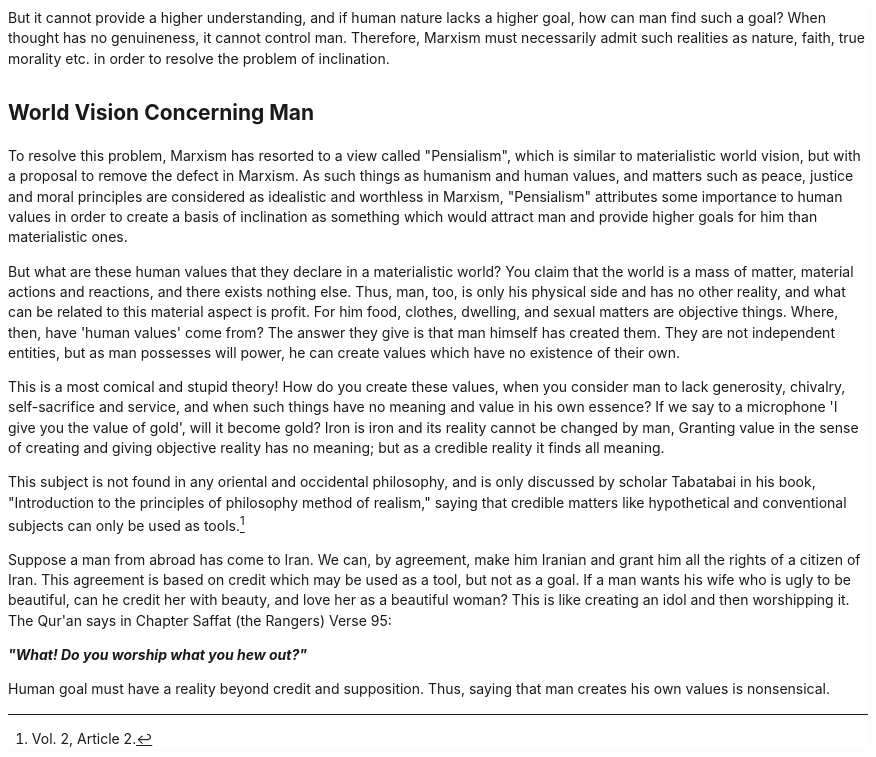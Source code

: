 But it cannot provide a higher understanding, and if human nature lacks
a higher goal, how can man find such a goal? When thought has no
genuineness, it cannot control man. Therefore, Marxism must necessarily
admit such realities as nature, faith, true morality etc. in order to
resolve the problem of inclination.

World Vision Concerning Man
---------------------------

To resolve this problem, Marxism has resorted to a view called
"Pensialism", which is similar to materialistic world vision, but with a
proposal to remove the defect in Marxism. As such things as humanism and
human values, and matters such as peace, justice and moral principles
are considered as idealistic and worthless in Marxism, "Pensialism"
attributes some importance to human values in order to create a basis of
inclination as something which would attract man and provide higher
goals for him than materialistic ones.

But what are these human values that they declare in a materialistic
world? You claim that the world is a mass of matter, material actions
and reactions, and there exists nothing else. Thus, man, too, is only
his physical side and has no other reality, and what can be related to
this material aspect is profit. For him food, clothes, dwelling, and
sexual matters are objective things. Where, then, have 'human values'
come from? The answer they give is that man himself has created them.
They are not independent entities, but as man possesses will power, he
can create values which have no existence of their own.

This is a most comical and stupid theory! How do you create these
values, when you consider man to lack generosity, chivalry,
self-sacrifice and service, and when such things have no meaning and
value in his own essence? If we say to a microphone 'I give you the
value of gold', will it become gold? Iron is iron and its reality cannot
be changed by man, Granting value in the sense of creating and giving
objective reality has no meaning; but as a credible reality it finds all
meaning.

This subject is not found in any oriental and occidental philosophy, and
is only discussed by scholar Tabatabai in his book, "Introduction to the
principles of philosophy method of realism," saying that credible
matters like hypothetical and conventional subjects can only be used as
tools.[^1]

Suppose a man from abroad has come to Iran. We can, by agreement, make
him Iranian and grant him all the rights of a citizen of Iran. This
agreement is based on credit which may be used as a tool, but not as a
goal. If a man wants his wife who is ugly to be beautiful, can he credit
her with beauty, and love her as a beautiful woman? This is like
creating an idol and then worshipping it. The Qur'an says in Chapter
Saffat (the Rangers) Verse 95:

***"What! Do you worship what you hew out?"***

Human goal must have a reality beyond credit and supposition. Thus,
saying that man creates his own values is nonsensical.


[^1]: Vol. 2, Article 2.